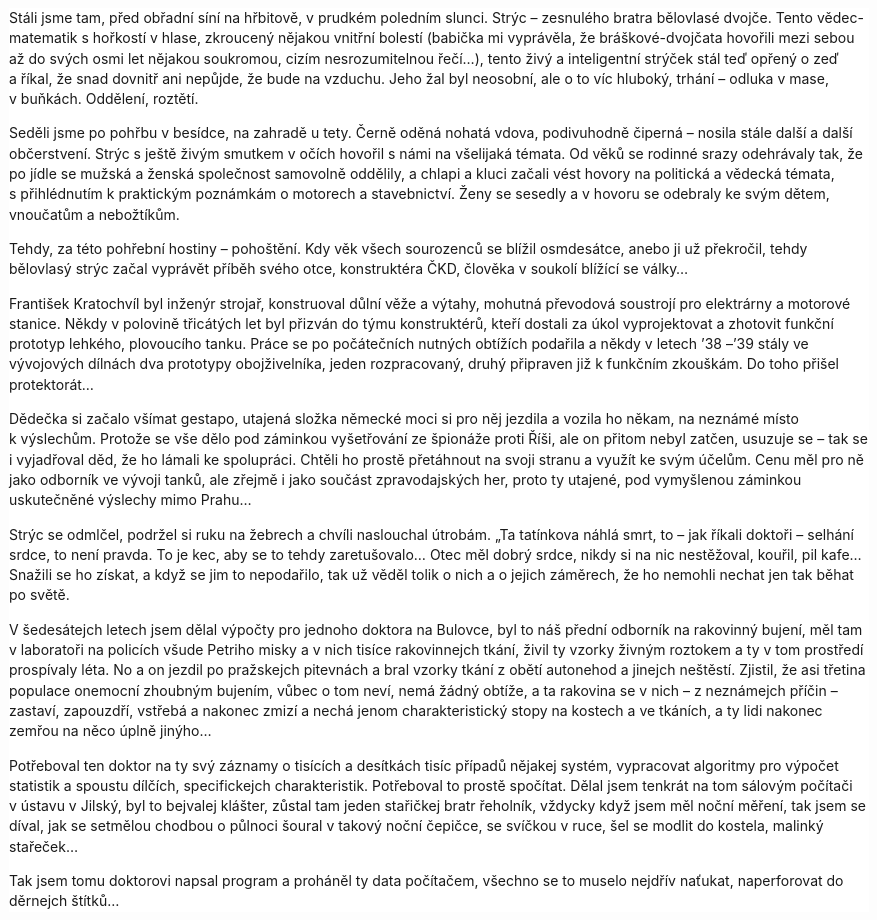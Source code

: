 Stáli jsme tam, před obřadní síní na hřbitově, v prudkém po­ledním slunci. Strýc – zesnulého bratra bělovlasé dvojče. Tento vědec-matematik s hořkostí v hlase, zkroucený nějakou vnitřní bolestí (babička mi vyprávěla, že bráškové-dvojčata hovořili mezi sebou až do svých osmi let nějakou soukromou, cizím nesrozumitelnou řečí…), tento živý a inteligentní strýček stál teď opřený o zeď a říkal, že snad dovnitř ani nepůjde, že bude na vzduchu. Jeho žal byl neosobní, ale o to víc hluboký, trhání – odluka v mase, v buňkách. Oddělení, roztětí.

  

Seděli jsme po pohřbu v besídce, na zahradě u tety. Černě oděná nohatá vdova, podivuhodně čiperná – nosila stále další a další občerstvení. Strýc s ještě živým smutkem v očích hovořil s námi na všelijaká témata. Od věků se rodinné srazy odehrávaly tak, že po jídle se mužská a ženská společnost samovolně oddělily, a chlapi a kluci začali vést hovory na politická a vědecká témata, s přihlédnutím k praktickým poznámkám o motorech a stavebnictví. Ženy se sesedly a v hovoru se odebraly ke svým dětem, vnoučatům a nebožtíkům.

Tehdy, za této pohřební hostiny – pohoštění. Kdy věk všech sourozenců se blížil osmdesátce, anebo ji už překročil, tehdy bělovlasý strýc začal vyprávět příběh svého otce, konstruktéra ČKD, člověka v soukolí blížící se války…

František Kratochvíl byl inženýr strojař, konstruoval důlní věže a výtahy, mohutná převodová soustrojí pro elektrárny a motorové stanice. Někdy v polovině třicátých let byl přizván do týmu konstruktérů, kteří dostali za úkol vyprojektovat a zhotovit funkční prototyp lehkého, plovoucího tanku. Práce se po počátečních nutných obtížích podařila a někdy v letech ’38 –’39 stály ve vývojových dílnách dva prototypy obojživelníka, jeden rozpracovaný, druhý připraven již k funkčním zkouškám. Do toho přišel protektorát…

Dědečka si začalo všímat gestapo, utajená složka německé moci si pro něj jezdila a vozila ho někam, na neznámé místo k výslechům. Protože se vše dělo pod záminkou vyšetřování ze špionáže proti Říši, ale on přitom nebyl zatčen, usuzuje se – tak se i vyjadřoval děd, že ho lámali ke spolupráci. Chtěli ho prostě přetáhnout na svoji stranu a využít ke svým účelům. Cenu měl pro ně jako odborník ve vývoji tanků, ale zřejmě i jako součást zpravodajských her, proto ty utajené, pod vymyšlenou záminkou uskutečněné výslechy mimo Prahu…

Strýc se odmlčel, podržel si ruku na žebrech a chvíli naslouchal útrobám. „Ta tatínkova náhlá smrt, to – jak říkali doktoři – selhání srdce, to není pravda. To je kec, aby se to tehdy zaretušovalo… Otec měl dobrý srdce, nikdy si na nic nestěžoval, kouřil, pil kafe… Snažili se ho získat, a když se jim to nepodařilo, tak už věděl tolik o nich a o jejich záměrech, že ho nemohli nechat jen tak běhat po světě.

V šedesátejch letech jsem dělal výpočty pro jednoho doktora na Bulovce, byl to náš přední odborník na rakovinný bujení, měl tam v laboratoři na policích všude Petriho misky a v nich tisíce rakovinnejch tkání, živil ty vzorky živným roztokem a ty v tom prostředí prospívaly léta. No a on jezdil po pražskejch pitevnách a bral vzorky tkání z obětí autonehod a jinejch neštěstí. Zjistil, že asi třetina populace onemocní zhoubným bujením, vůbec o tom neví, nemá žádný obtíže, a ta rakovina se v nich – z neznámejch příčin – zastaví, zapouzdří, vstřebá a nakonec zmizí a nechá jenom charakteristický stopy na kostech a ve tkáních, a ty lidi nakonec zemřou na něco úplně jinýho…

Potřeboval ten doktor na ty svý záznamy o tisících a desítkách tisíc případů nějakej systém, vypracovat algoritmy pro výpočet statistik a spoustu dílčích, specifickejch charakteristik. Potřeboval to prostě spočítat. Dělal jsem tenkrát na tom sálovým počítači v ústavu v Jilský, byl to bejvalej klášter, zůstal tam jeden stařičkej bratr řeholník, vždycky když jsem měl noční měření, tak jsem se díval, jak se setmělou chodbou o půlnoci šoural v takový noční čepičce, se svíčkou v ruce, šel se modlit do kostela, malinký stařeček…

Tak jsem tomu doktorovi napsal program a proháněl ty data počítačem, všechno se to muselo nejdřív naťukat, naperforovat do děrnejch štítků…
